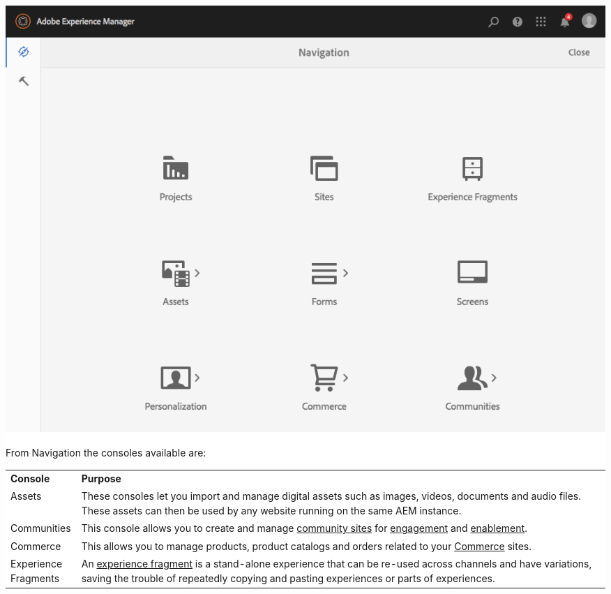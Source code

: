    ![](assets/screen_shot_2018-03-23at102603-1.png)

   From Navigation the consoles available are:

<table> 
 <tbody>
  <tr>
   <td><strong>Console</strong></td> 
   <td valign="top"><strong>Purpose</strong></td> 
  </tr>
  <tr>
   <td>Assets<br /> </td> 
   <td>These consoles let you import and manage digital assets such as images, videos, documents and audio files. These assets can then be used by any website running on the same AEM instance. </td> 
  </tr>
  <tr>
   <td>Communities</td> 
   <td>This console allows you to create and manage <a href="../../../communities/using/sites-console.md">community sites</a> for <a href="../../../communities/using/overview.md#engagement-community">engagement</a> and <a href="../../../communities/using/overview.md#enablement-community">enablement</a>.</td> 
  </tr>
  <tr>
   <td>Commerce</td> 
   <td>This allows you to manage products, product catalogs and orders related to your <a href="../../../sites/administering/using/ecommerce.md">Commerce</a> sites.</td> 
  </tr>
  <tr>
   <td>Experience Fragments</td> 
   <td>An <a href="../../../sites/authoring/using/experience-fragments.md">experience fragment</a> is a stand-alone experience that can be re-used across channels and have variations, saving the trouble of repeatedly copying and pasting experiences or parts of experiences.</td> 
  </tr>